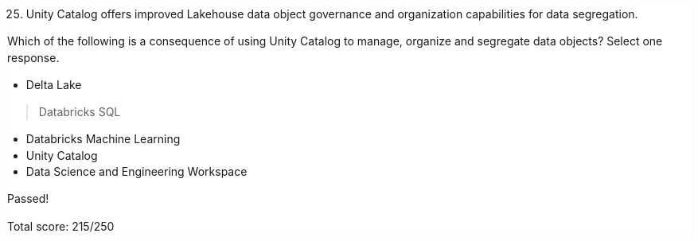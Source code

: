 25) Unity Catalog offers improved Lakehouse data object governance and organization capabilities for data segregation. 
<p> Which of the following is a consequence of using Unity Catalog to manage, organize and segregate data objects? Select one response.

  * Delta Lake
  > Databricks SQL
  * Databricks Machine Learning
  * Unity Catalog
  * Data Science and Engineering Workspace



<p>Passed! 
<p>Total score: 215/250

<p> 
